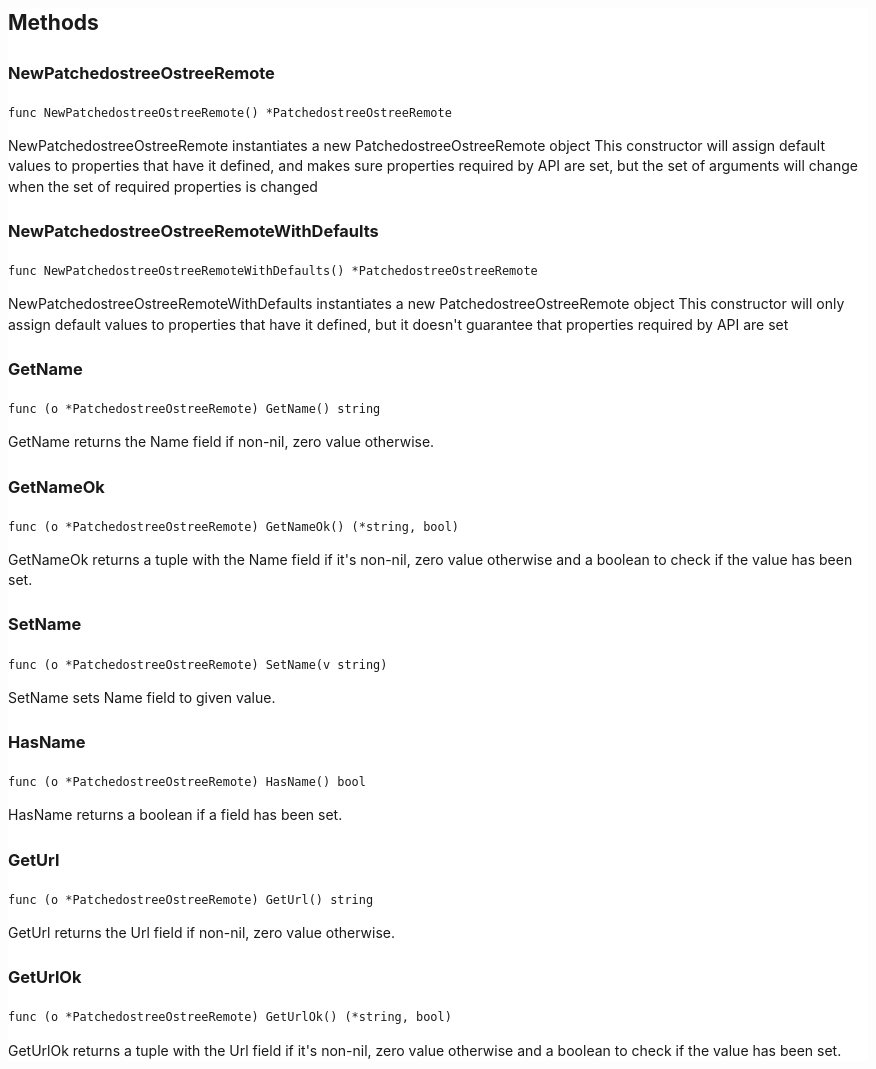 ## Methods

### NewPatchedostreeOstreeRemote

`func NewPatchedostreeOstreeRemote() *PatchedostreeOstreeRemote`

NewPatchedostreeOstreeRemote instantiates a new PatchedostreeOstreeRemote object
This constructor will assign default values to properties that have it defined,
and makes sure properties required by API are set, but the set of arguments
will change when the set of required properties is changed

### NewPatchedostreeOstreeRemoteWithDefaults

`func NewPatchedostreeOstreeRemoteWithDefaults() *PatchedostreeOstreeRemote`

NewPatchedostreeOstreeRemoteWithDefaults instantiates a new PatchedostreeOstreeRemote object
This constructor will only assign default values to properties that have it defined,
but it doesn't guarantee that properties required by API are set

### GetName

`func (o *PatchedostreeOstreeRemote) GetName() string`

GetName returns the Name field if non-nil, zero value otherwise.

### GetNameOk

`func (o *PatchedostreeOstreeRemote) GetNameOk() (*string, bool)`

GetNameOk returns a tuple with the Name field if it's non-nil, zero value otherwise
and a boolean to check if the value has been set.

### SetName

`func (o *PatchedostreeOstreeRemote) SetName(v string)`

SetName sets Name field to given value.

### HasName

`func (o *PatchedostreeOstreeRemote) HasName() bool`

HasName returns a boolean if a field has been set.

### GetUrl

`func (o *PatchedostreeOstreeRemote) GetUrl() string`

GetUrl returns the Url field if non-nil, zero value otherwise.

### GetUrlOk

`func (o *PatchedostreeOstreeRemote) GetUrlOk() (*string, bool)`

GetUrlOk returns a tuple with the Url field if it's non-nil, zero value otherwise
and a boolean to check if the value has been set.

